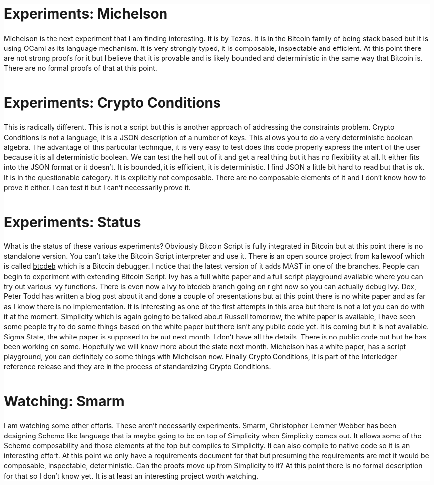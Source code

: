 # Experiments: Michelson 

[Michelson](https://tezos.gitlab.io/whitedoc/michelson.html) is the next experiment that I am finding interesting. It is by Tezos. It is in the Bitcoin family of being stack based but it is using OCaml as its language mechanism. It is very strongly typed, it is composable, inspectable and efficient. At this point there are not strong proofs for it but I believe that it is provable and is likely bounded and deterministic in the same way that Bitcoin is. There are no formal proofs of that at this point.

# Experiments: Crypto Conditions

This is radically different. This is not a script but this is another approach of addressing the constraints problem. Crypto Conditions is not a language, it is a JSON description of a number of keys. This allows you to do a very deterministic boolean algebra. The advantage of this particular technique, it is very easy to test does this code properly express the intent of the user because it is all deterministic boolean. We can test the hell out of it and get a real thing but it has no flexibility at all. It either fits into the JSON format or it doesn’t. It is bounded, it is efficient, it is deterministic. I find JSON a little bit hard to read but that is ok. It is in the questionable category. It is explicitly not composable. There are no composable elements of it and I don’t know how to prove it either. I can test it but I can’t necessarily prove it.

# Experiments: Status

What is the status of these various experiments? Obviously Bitcoin Script is fully integrated in Bitcoin but at this point there is no standalone version. You can’t take the Bitcoin Script interpreter and use it. There is an open source project from kallewoof which is called [btcdeb](https://github.com/kallewoof/btcdeb) which is a Bitcoin debugger. I notice that the latest version of it adds MAST in one of the branches. People can begin to experiment with extending Bitcoin Script. Ivy has a full white paper and a full script playground available where you can try out various Ivy functions. There is even now a Ivy to btcdeb branch going on right now so you can actually debug Ivy. Dex, Peter Todd has written a blog post about it and done a couple of presentations but at this point there is no white paper and as far as I know there is no implementation. It is interesting as one of the first attempts in this area but there is not a lot you can do with it at the moment. Simplicity which is again going to be talked about Russell tomorrow, the white paper is available, I have seen some people try to do some things based on the white paper but there isn’t any public code yet. It is coming but it is not available. Sigma State, the white paper is supposed to be out next month. I don’t have all the details. There is no public code out but he has been working on some. Hopefully we will know more about the state next month. Michelson has a white paper, has a script playground, you can definitely do some things with Michelson now. Finally Crypto Conditions, it is part of the Interledger reference release and they are in the process of standardizing Crypto Conditions.

# Watching: Smarm

I am watching some other efforts. These aren’t necessarily experiments. Smarm, Christopher Lemmer Webber has been designing Scheme like language that is maybe going to be on top of Simplicity when Simplicity comes out. It allows some of the Scheme composability and those elements at the top but compiles to Simplicity. It can also compile to native code so it is an interesting effort. At this point we only have a requirements document for that but presuming the requirements are met it would be composable, inspectable, deterministic. Can the proofs move up from Simplicity to it? At this point there is no formal description for that so I don’t know yet. It is at least an interesting project worth watching. 
